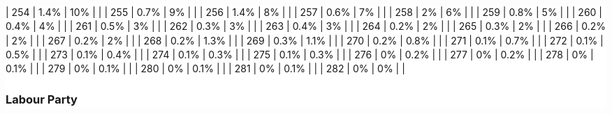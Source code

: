 | 254 | 1.4% | 10% |  |
| 255 | 0.7% | 9% |  |
| 256 | 1.4% | 8% |  |
| 257 | 0.6% | 7% |  |
| 258 | 2% | 6% |  |
| 259 | 0.8% | 5% |  |
| 260 | 0.4% | 4% |  |
| 261 | 0.5% | 3% |  |
| 262 | 0.3% | 3% |  |
| 263 | 0.4% | 3% |  |
| 264 | 0.2% | 2% |  |
| 265 | 0.3% | 2% |  |
| 266 | 0.2% | 2% |  |
| 267 | 0.2% | 2% |  |
| 268 | 0.2% | 1.3% |  |
| 269 | 0.3% | 1.1% |  |
| 270 | 0.2% | 0.8% |  |
| 271 | 0.1% | 0.7% |  |
| 272 | 0.1% | 0.5% |  |
| 273 | 0.1% | 0.4% |  |
| 274 | 0.1% | 0.3% |  |
| 275 | 0.1% | 0.3% |  |
| 276 | 0% | 0.2% |  |
| 277 | 0% | 0.2% |  |
| 278 | 0% | 0.1% |  |
| 279 | 0% | 0.1% |  |
| 280 | 0% | 0.1% |  |
| 281 | 0% | 0.1% |  |
| 282 | 0% | 0% |  |

### Labour Party
